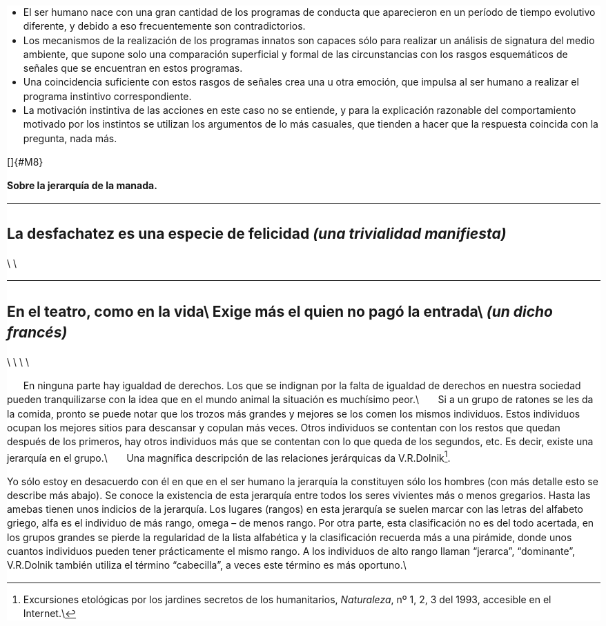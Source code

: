 -   El ser humano nace con una gran cantidad de los programas de
    conducta que aparecieron en un período de tiempo evolutivo
    diferente, y debido a eso frecuentemente son contradictorios.
-   Los mecanismos de la realización de los programas innatos son
    capaces sólo para realizar un análisis de signatura del medio
    ambiente, que supone solo una comparación superficial y formal de
    las circunstancias con los rasgos esquemáticos de señales que se
    encuentran en estos programas.
-   Una coincidencia suficiente con estos rasgos de señales crea una u
    otra emoción, que impulsa al ser humano a realizar el programa
    instintivo correspondiente.
-   La motivación instintiva de las acciones en este caso no se
    entiende, y para la explicación razonable del comportamiento
    motivado por los instintos se utilizan los argumentos de lo más
    casuales, que tienden a hacer que la respuesta coincida con la
    pregunta, nada más.

[]{#M8}

**Sobre la jerarquía de la manada.**

  ------------------------------------------------------------------------
  La desfachatez es una especie de felicidad
  *(una trivialidad manifiesta)*
  ------------------------------------------------------------------------

\\
\\

  ------------------------------------------------------------------------
  En el teatro, como en la vida\\
  Exige más el quien no pagó la entrada\\
  *(un dicho francés)*
  ------------------------------------------------------------------------

\\
\\
\\
\\

      En ninguna parte hay igualdad de derechos. Los que se indignan por
la falta de igualdad de derechos en nuestra sociedad pueden
tranquilizarse con la idea que en el mundo animal la situación es
muchísimo peor.\\
      Si a un grupo de ratones se les da la comida, pronto se puede notar
que los trozos más grandes y mejores se los comen los mismos individuos.
Estos individuos ocupan los mejores sitios para descansar y copulan más
veces. Otros individuos se contentan con los restos que quedan después
de los primeros, hay otros individuos más que se contentan con lo que
queda de los segundos, etc. Es decir, existe una jerarquía en el grupo.\\
      Una magnífica descripción de las relaciones jerárquicas da V.R.Dolnik[^footnote].

[^footnote]: Excursiones etológicas por los jardines secretos de los humanitarios, _Naturaleza_, nº 1, 2, 3 del 1993, accesible en el Internet.\\

Yo sólo estoy en desacuerdo con él en que en el
ser humano la jerarquía la constituyen sólo los hombres (con más detalle
esto se describe más abajo). Se conoce la existencia de esta jerarquía
entre todos los seres vivientes más o menos gregarios. Hasta las amebas
tienen unos indicios de la jerarquía. Los lugares (rangos) en esta
jerarquía se suelen marcar con las letras del alfabeto griego, alfa es
el individuo de más rango, omega – de menos rango. Por otra parte, esta
clasificación no es del todo acertada, en los grupos grandes se pierde
la regularidad de la lista alfabética y la clasificación recuerda más a
una pirámide, donde unos cuantos individuos pueden tener prácticamente
el mismo rango. A los individuos de alto rango llaman “jerarca”,
“dominante”, V.R.Dolnik también utiliza el término “cabecilla”, a veces
este término es más oportuno.\\


[comment]: <> (For example...http://www.oocities.com/protopop_1999/adseffe.html\\)
[comment]: <> (Anatoly Protopopov | Some Statistical Data Concerning Marriage Adverts Efficiency)
[//]: <> (This is also a comment.)
[//]: # (This may be the most platform independent comment)